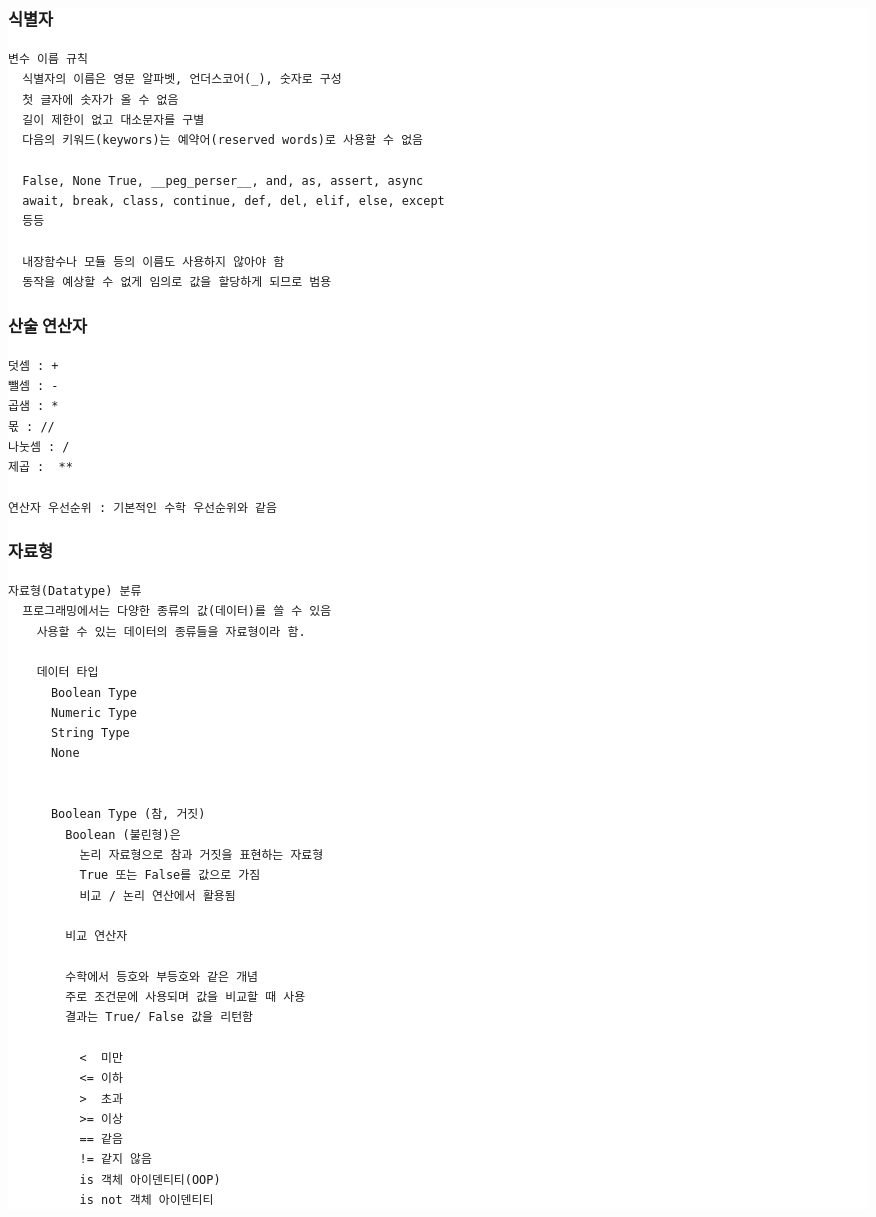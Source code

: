### 식별자

    변수 이름 규칙
      식별자의 이름은 영문 알파벳, 언더스코어(_), 숫자로 구성
      첫 글자에 솟자가 올 수 없음
      길이 제한이 없고 대소문자를 구별
      다음의 키워드(keywors)는 예약어(reserved words)로 사용할 수 없음
    
      False, None True, __peg_perser__, and, as, assert, async
      await, break, class, continue, def, del, elif, else, except
      등등
    
      내장함수나 모듈 등의 이름도 사용하지 않아야 함
      동작을 예상할 수 없게 임의로 값을 할당하게 되므로 범용

### 산술 연산자

    덧셈 : +
    뺄셈 : -
    곱샘 : *
    몫 : //
    나눗셈 : /
    제곱 :  **
    
    연산자 우선순위 : 기본적인 수학 우선순위와 같음

### 자료형

    자료형(Datatype) 분류
      프로그래밍에서는 다양한 종류의 값(데이터)를 쓸 수 있음
        사용할 수 있는 데이터의 종류들을 자료형이라 함.
    
        데이터 타입
          Boolean Type
          Numeric Type
          String Type
          None
    
    
          Boolean Type (참, 거짓)
            Boolean (불린형)은
              논리 자료형으로 참과 거짓을 표현하는 자료형
              True 또는 False를 값으로 가짐
              비교 / 논리 연산에서 활용됨
    
            비교 연산자
    
            수학에서 등호와 부등호와 같은 개념
            주로 조건문에 사용되며 값을 비교할 때 사용
            결과는 True/ False 값을 리턴함
    
              <  미만
              <= 이하
              >  초과
              >= 이상
              == 같음
              != 같지 않음
              is 객체 아이덴티티(OOP)
              is not 객체 아이덴티티
    